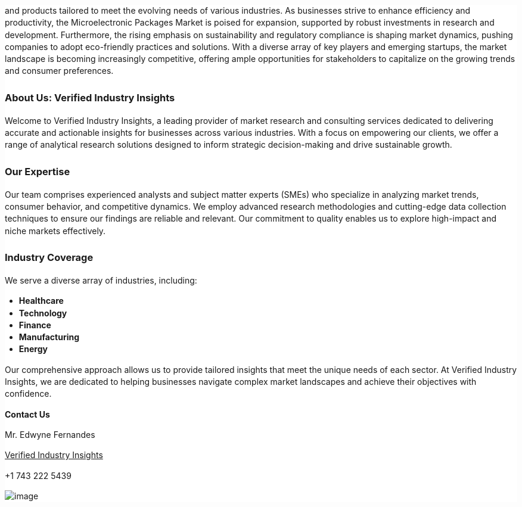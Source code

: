 and products tailored to meet the evolving needs of various industries. As businesses strive to enhance efficiency and productivity, the Microelectronic Packages Market is poised for expansion, supported by robust investments in research and development. Furthermore, the rising emphasis on sustainability and regulatory compliance is shaping market dynamics, pushing companies to adopt eco-friendly practices and solutions. With a diverse array of key players and emerging startups, the market landscape is becoming increasingly competitive, offering ample opportunities for stakeholders to capitalize on the growing trends and consumer preferences.</p><h3>About Us: Verified Industry Insights</h3><p>Welcome to Verified Industry Insights, a leading provider of market research and consulting services dedicated to delivering accurate and actionable insights for businesses across various industries. With a focus on empowering our clients, we offer a range of analytical research solutions designed to inform strategic decision-making and drive sustainable growth.</p><h3>Our Expertise</h3><p>Our team comprises experienced analysts and subject matter experts (SMEs) who specialize in analyzing market trends, consumer behavior, and competitive dynamics. We employ advanced research methodologies and cutting-edge data collection techniques to ensure our findings are reliable and relevant. Our commitment to quality enables us to explore high-impact and niche markets effectively.</p><h3>Industry Coverage</h3><p>We serve a diverse array of industries, including:</p><ul><li><strong>Healthcare</strong></li><li><strong>Technology</strong></li><li><strong>Finance</strong></li><li><strong>Manufacturing</strong></li><li><strong>Energy</strong></li></ul><p>Our comprehensive approach allows us to provide tailored insights that meet the unique needs of each sector. At Verified Industry Insights, we are dedicated to helping businesses navigate complex market landscapes and achieve their objectives with confidence.</p><p><strong>Contact Us</strong></p><p>Mr. Edwyne Fernandes</p><p><a href="https://www.verifiedindustryinsights.com/">Verified Industry Insights</a></p><p>+1 743 222 5439</p>
![image](https://github.com/user-attachments/assets/37fbb37f-2d1f-4965-80dd-91c90f799604)
